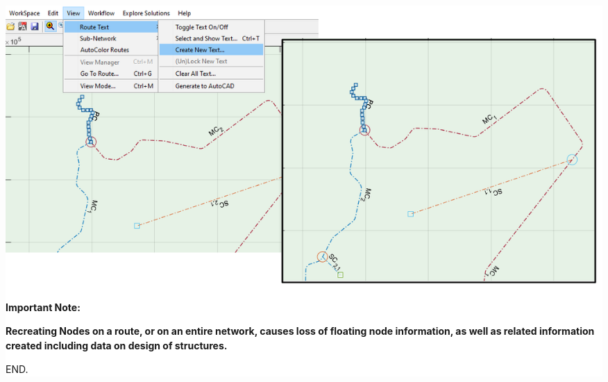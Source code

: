 ![image54](images/Image%20054.png)

**Important Note:**

**Recreating Nodes on a route, or on an entire network, causes loss of floating node information, as well as related information created including data on design of structures.**

END.
